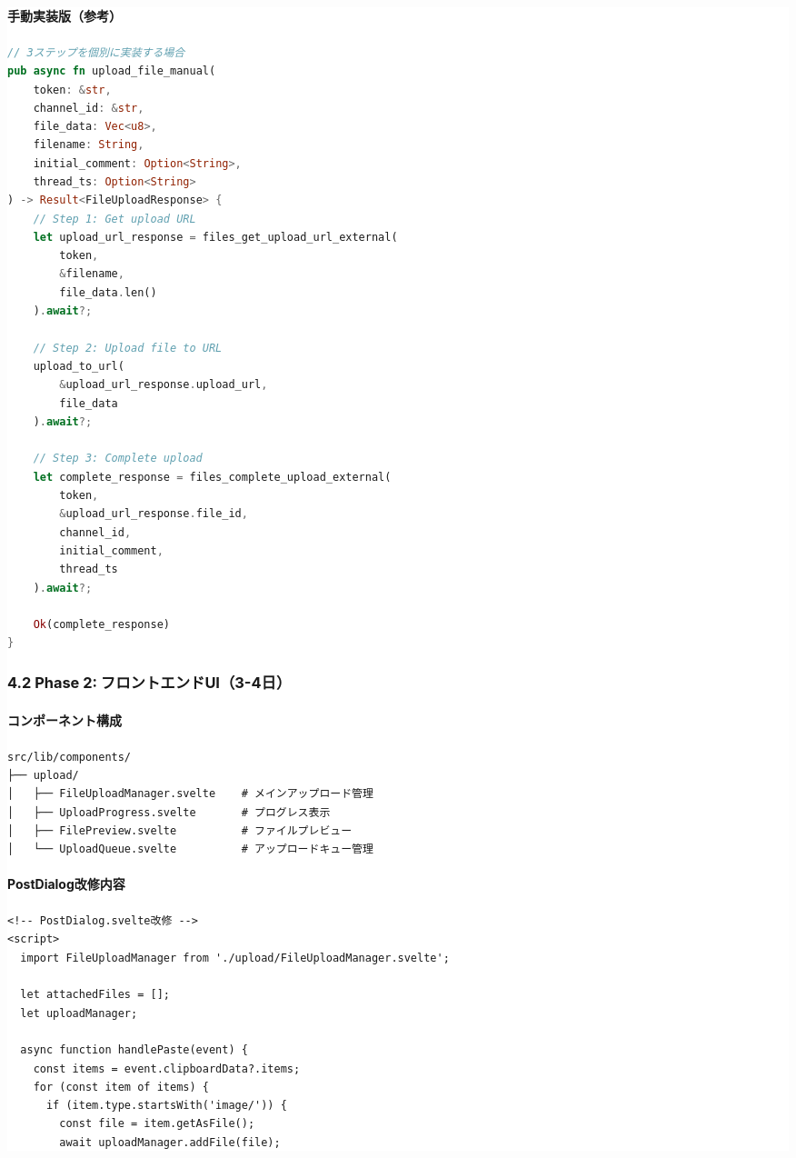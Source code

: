 #### 手動実装版（参考）
```rust
// 3ステップを個別に実装する場合
pub async fn upload_file_manual(
    token: &str,
    channel_id: &str,
    file_data: Vec<u8>,
    filename: String,
    initial_comment: Option<String>,
    thread_ts: Option<String>
) -> Result<FileUploadResponse> {
    // Step 1: Get upload URL
    let upload_url_response = files_get_upload_url_external(
        token,
        &filename,
        file_data.len()
    ).await?;

    // Step 2: Upload file to URL
    upload_to_url(
        &upload_url_response.upload_url,
        file_data
    ).await?;

    // Step 3: Complete upload
    let complete_response = files_complete_upload_external(
        token,
        &upload_url_response.file_id,
        channel_id,
        initial_comment,
        thread_ts
    ).await?;

    Ok(complete_response)
}
```

### 4.2 Phase 2: フロントエンドUI（3-4日）

#### コンポーネント構成
```
src/lib/components/
├── upload/
│   ├── FileUploadManager.svelte    # メインアップロード管理
│   ├── UploadProgress.svelte       # プログレス表示
│   ├── FilePreview.svelte          # ファイルプレビュー
│   └── UploadQueue.svelte          # アップロードキュー管理
```

#### PostDialog改修内容
```svelte
<!-- PostDialog.svelte改修 -->
<script>
  import FileUploadManager from './upload/FileUploadManager.svelte';

  let attachedFiles = [];
  let uploadManager;

  async function handlePaste(event) {
    const items = event.clipboardData?.items;
    for (const item of items) {
      if (item.type.startsWith('image/')) {
        const file = item.getAsFile();
        await uploadManager.addFile(file);
```